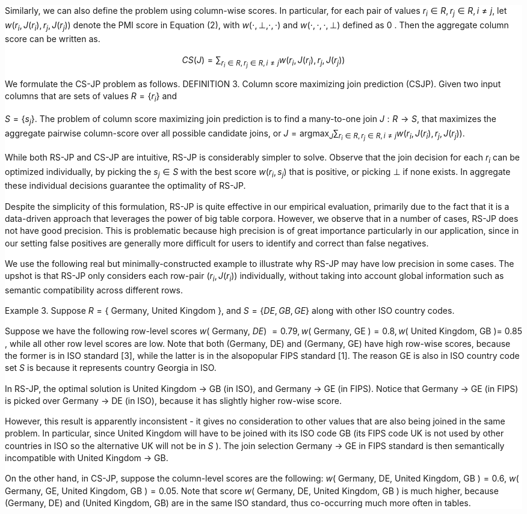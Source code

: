 Similarly, we can also define the problem using column-wise scores. In particular, for each pair of values $r_{i} \in R, r_{j} \in R, i \neq j$, let $w\left(r_{i}, J\left(r_{i}\right), r_{j}, J\left(r_{j}\right)\right)$ denote the PMI score in Equation (2), with $w(\cdot, \perp, \cdot, \cdot)$ and $w(\cdot, \cdot, \cdot, \perp)$ defined as 0 . Then the aggregate column score can be written as.

$$
C S(J)=\sum_{r_{i} \in R, r_{j} \in R, i \neq j} w\left(r_{i}, J\left(r_{i}\right), r_{j}, J\left(r_{j}\right)\right)
$$

We formulate the CS-JP problem as follows.
DEFINITION 3. Column score maximizing join prediction (CSJP). Given two input columns that are sets of values $R=\left\{r_{i}\right\}$ and

$S=\left\{s_{j}\right\}$. The problem of column score maximizing join prediction is to find a many-to-one join $J: R \rightarrow S$, that maximizes the aggregate pairwise column-score over all possible candidate joins, or $J=\operatorname{argmax}_{J} \sum_{r_{i} \in R, r_{j} \in R, i \neq j} w\left(r_{i}, J\left(r_{i}\right), r_{j}, J\left(r_{j}\right)\right)$.

While both RS-JP and CS-JP are intuitive, RS-JP is considerably simpler to solve. Observe that the join decision for each $r_{i}$ can be optimized individually, by picking the $s_{j} \in S$ with the best score $w\left(r_{i}, s_{j}\right)$ that is positive, or picking $\perp$ if none exists. In aggregate these individual decisions guarantee the optimality of RS-JP.

Despite the simplicity of this formulation, RS-JP is quite effective in our empirical evaluation, primarily due to the fact that it is a data-driven approach that leverages the power of big table corpora. However, we observe that in a number of cases, RS-JP does not have good precision. This is problematic because high precision is of great importance particularly in our application, since in our setting false positives are generally more difficult for users to identify and correct than false negatives.

We use the following real but minimally-constructed example to illustrate why RS-JP may have low precision in some cases. The upshot is that RS-JP only considers each row-pair $\left(r_{i}, J\left(r_{i}\right)\right)$ individually, without taking into account global information such as semantic compatibility across different rows.

Example 3. Suppose $R=\{$ Germany, United Kingdom $\}$, and $S=\{D E, G B, G E\}$ along with other ISO country codes.

Suppose we have the following row-level scores $w($ Germany, $D E)$ $=0.79, w($ Germany, GE $)=0.8, w($ United Kingdom, GB $)=$ 0.85 , while all other row level scores are low. Note that both (Germany, DE) and (Germany, GE) have high row-wise scores, because the former is in ISO standard [3], while the latter is in the alsopopular FIPS standard [1]. The reason GE is also in ISO country code set $S$ is because it represents country Georgia in ISO.

In RS-JP, the optimal solution is United Kingdom $\rightarrow$ GB (in ISO), and Germany $\rightarrow$ GE (in FIPS). Notice that Germany $\rightarrow$ GE (in FIPS) is picked over Germany $\rightarrow$ DE (in ISO), because it has slightly higher row-wise score.

However, this result is apparently inconsistent - it gives no consideration to other values that are also being joined in the same problem. In particular, since United Kingdom will have to be joined with its ISO code GB (its FIPS code UK is not used by other countries in ISO so the alternative UK will not be in $S$ ). The join selection Germany $\rightarrow$ GE in FIPS standard is then semantically incompatible with United Kingdom $\rightarrow$ GB.

On the other hand, in CS-JP, suppose the column-level scores are the following: $w($ Germany, DE, United Kingdom, GB $)=0.6$, $w($ Germany, GE, United Kingdom, GB $)=0.05$. Note that score $w($ Germany, DE, United Kingdom, GB $)$ is much higher, because (Germany, DE) and (United Kingdom, GB) are in the same ISO standard, thus co-occurring much more often in tables.


[^0]:    ${ }^{1}$ The subject column refers to the column containing the main set of entities. Methods to identify subject columns have been studied in the context of Web tables [8].
[^0]:    ${ }^{3}$ For more open-ended concepts such as "list of drugs and generic names", we build our ground truth by only taking a representative sample of all possible joining pairs for efficiency reasons.
[^0]:    ${ }^{5}$ We used Freebase's REST API to retrieve entities, which returned a maximum of 20 entities per input query. As of the time of this experiment in March 2015, we did not find a way to work around the 20 entity limit.